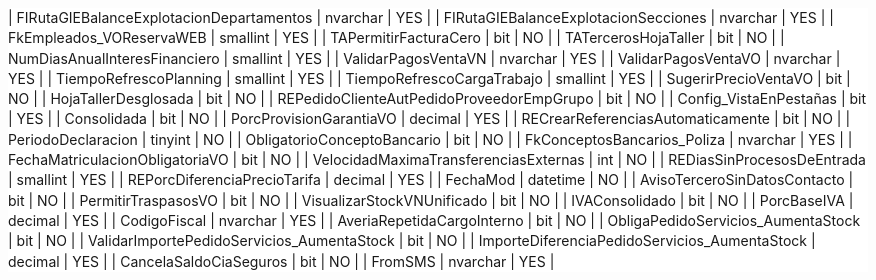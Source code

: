| FIRutaGIEBalanceExplotacionDepartamentos | nvarchar | YES |
| FIRutaGIEBalanceExplotacionSecciones | nvarchar | YES |
| FkEmpleados_VOReservaWEB | smallint | YES |
| TAPermitirFacturaCero | bit | NO |
| TATercerosHojaTaller | bit | NO |
| NumDiasAnualInteresFinanciero | smallint | YES |
| ValidarPagosVentaVN | nvarchar | YES |
| ValidarPagosVentaVO | nvarchar | YES |
| TiempoRefrescoPlanning | smallint | YES |
| TiempoRefrescoCargaTrabajo | smallint | YES |
| SugerirPrecioVentaVO | bit | NO |
| HojaTallerDesglosada | bit | NO |
| REPedidoClienteAutPedidoProveedorEmpGrupo | bit | NO |
| Config_VistaEnPestañas | bit | YES |
| Consolidada | bit | NO |
| PorcProvisionGarantiaVO | decimal | YES |
| RECrearReferenciasAutomaticamente | bit | NO |
| PeriodoDeclaracion | tinyint | NO |
| ObligatorioConceptoBancario | bit | NO |
| FkConceptosBancarios_Poliza | nvarchar | YES |
| FechaMatriculacionObligatoriaVO | bit | NO |
| VelocidadMaximaTransferenciasExternas | int | NO |
| REDiasSinProcesosDeEntrada | smallint | YES |
| REPorcDiferenciaPrecioTarifa | decimal | YES |
| FechaMod | datetime | NO |
| AvisoTerceroSinDatosContacto | bit | NO |
| PermitirTraspasosVO | bit | NO |
| VisualizarStockVNUnificado | bit | NO |
| IVAConsolidado | bit | NO |
| PorcBaseIVA | decimal | YES |
| CodigoFiscal | nvarchar | YES |
| AveriaRepetidaCargoInterno | bit | NO |
| ObligaPedidoServicios_AumentaStock | bit | NO |
| ValidarImportePedidoServicios_AumentaStock | bit | NO |
| ImporteDiferenciaPedidoServicios_AumentaStock | decimal | YES |
| CancelaSaldoCiaSeguros | bit | NO |
| FromSMS | nvarchar | YES |
